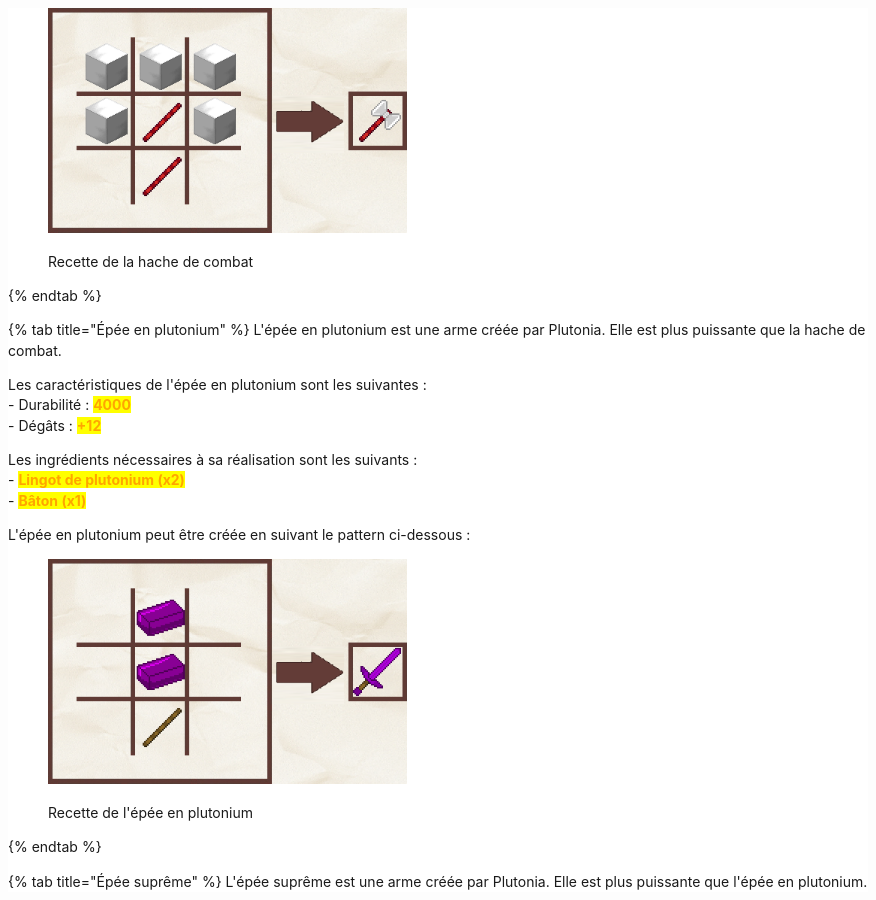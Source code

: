 <figure><img src="../../.gitbook/assets/java_TVl55S8X4D.png" alt="" width="359"><figcaption><p>Recette de la hache de combat</p></figcaption></figure>
{% endtab %}

{% tab title="Épée en plutonium" %}
L'épée en plutonium est une arme créée par Plutonia. Elle est plus puissante que la hache de combat.

Les caractéristiques de l'épée en plutonium sont les suivantes : \
&#x20;     \- Durabilité : <mark style="color:orange;">**4000**</mark>\
&#x20;     \- Dégâts : <mark style="color:orange;">**+12**</mark>

Les ingrédients nécessaires à sa réalisation sont les suivants :\
&#x20;     \- <mark style="color:orange;">**Lingot de plutonium (x2)**</mark>\
&#x20;     \- <mark style="color:orange;">**Bâton (x1)**</mark>

L'épée en plutonium peut être créée en suivant le pattern ci-dessous :&#x20;

<figure><img src="../../.gitbook/assets/Ef4stuKBII.png" alt="" width="359"><figcaption><p>Recette de l'épée en plutonium</p></figcaption></figure>
{% endtab %}

{% tab title="Épée suprême" %}
L'épée suprême est une arme créée par Plutonia. Elle est plus puissante que l'épée en plutonium.

